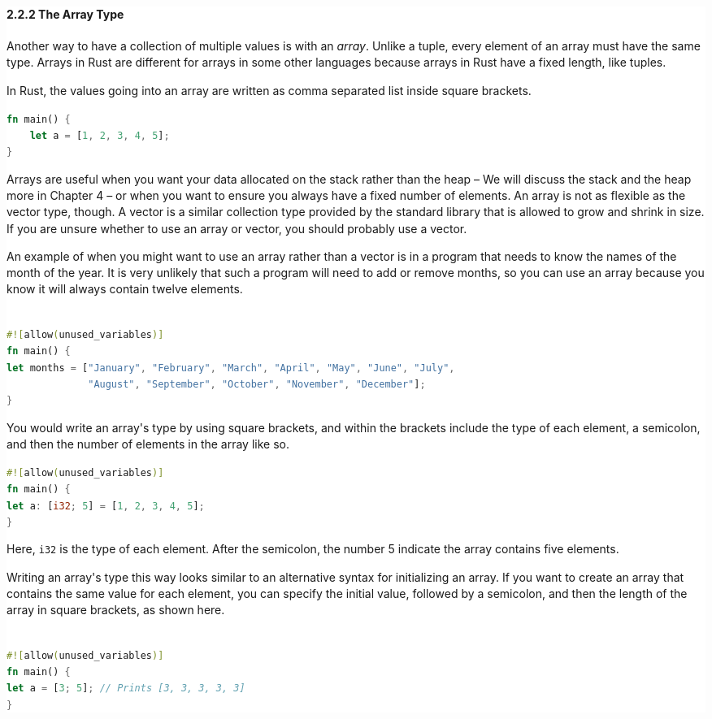 #### 2.2.2 The Array Type
Another way to have a collection of multiple values is with an _array_. Unlike a tuple, every element of an array must have the same type. Arrays in Rust are different for arrays in some other languages because arrays in Rust have a fixed length, like tuples.

In Rust, the values going into an array are written as comma separated list inside square brackets.

```rs
fn main() {
    let a = [1, 2, 3, 4, 5];
}
```

Arrays are useful when you want your data allocated on the stack rather than the heap – We will discuss the stack and the heap more in Chapter 4 – or when you want to ensure you always have a fixed number of elements. An array is not as flexible as the vector type, though. A vector is a similar collection type provided by the standard library that is allowed to grow and shrink in size. If you are unsure whether to use an array or vector, you should probably use a vector.

An example of when you might want to use an array rather than a vector is in a program that needs to know the names of the month of the year. It is very unlikely that such a program will need to add or remove months, so you can use an array because you know it will always contain twelve elements.

```rs

#![allow(unused_variables)]
fn main() {
let months = ["January", "February", "March", "April", "May", "June", "July",
              "August", "September", "October", "November", "December"];
}
```

You would write an array's type by using square brackets, and within the brackets include the type of each element, a semicolon, and then the number of elements in the array like so.

```rs
#![allow(unused_variables)]
fn main() {
let a: [i32; 5] = [1, 2, 3, 4, 5];
}
```
Here, `i32` is the type of each element. After the semicolon, the number 5 indicate the array contains five elements.

Writing an array's type this way looks similar to an alternative syntax for initializing an array. If you want to create an array that contains the same value for each element, you can specify the initial value, followed by a semicolon, and then the length of the array in square brackets, as shown here.

```rs

#![allow(unused_variables)]
fn main() {
let a = [3; 5]; // Prints [3, 3, 3, 3, 3]
}

```
